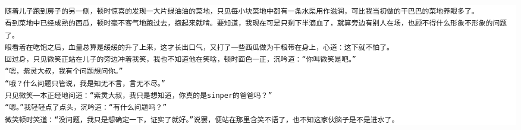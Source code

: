     随着儿子跑到房子的另一侧，顿时惊喜的发现一大片绿油油的菜地，只见每小块菜地中都有一条水渠用作滋润，可比我当初做的干巴巴的菜地养眼多了。
    看到菜地中已经成熟的西瓜，顿时毫不客气地跑过去，抱起来就啃。要知道，我现在可是只剩下半滴血了，就算旁边有别人在场，也顾不得什么形象不形象的问题了。
    眼看着在吃饱之后，血量总算是缓缓的升了上来，这才长出口气，又打了一些西瓜做为干粮带在身上，心道：这下就不怕了。
    回过身，只见微笑正站在儿子的旁边冲着我笑，我也不知道他在笑啥，顿时面色一正，沉吟道：“你叫微笑是吧。”
    “嗯，紫灵大叔，我有个问题想问你。”
    “哦？什么问题只管说，我是知无不言，言无不尽。”
    只见微笑一本正经地问道：“紫灵大叔，我只是想知道，你真的是sinper的爸爸吗？”
    “嗯。”我轻轻点了点头，沉吟道：“有什么问题吗？”
    微笑顿时笑道：“没问题，我只是想确定一下，证实了就好。”说罢，便站在那里含笑不语了，也不知这家伙脑子是不是进水了。
